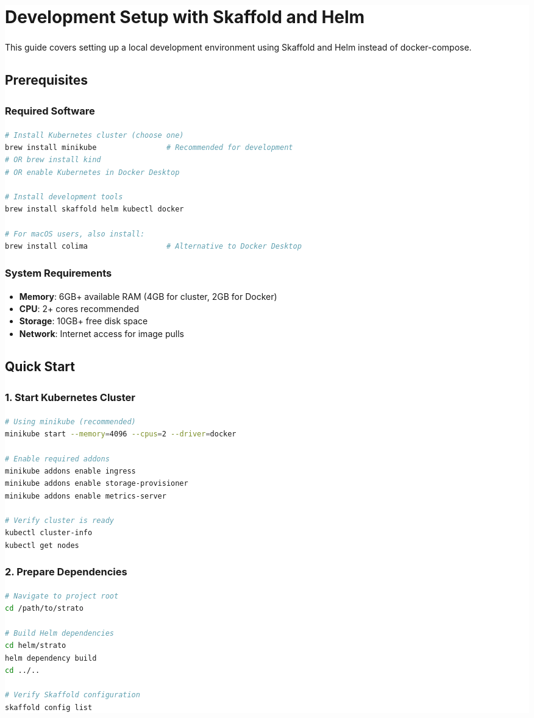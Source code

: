 # Development Setup with Skaffold and Helm

This guide covers setting up a local development environment using Skaffold and Helm instead of docker-compose.

## Prerequisites

### Required Software

```bash
# Install Kubernetes cluster (choose one)
brew install minikube                # Recommended for development
# OR brew install kind
# OR enable Kubernetes in Docker Desktop

# Install development tools
brew install skaffold helm kubectl docker

# For macOS users, also install:
brew install colima                  # Alternative to Docker Desktop
```

### System Requirements

- **Memory**: 6GB+ available RAM (4GB for cluster, 2GB for Docker)
- **CPU**: 2+ cores recommended
- **Storage**: 10GB+ free disk space
- **Network**: Internet access for image pulls

## Quick Start

### 1. Start Kubernetes Cluster

```bash
# Using minikube (recommended)
minikube start --memory=4096 --cpus=2 --driver=docker

# Enable required addons
minikube addons enable ingress
minikube addons enable storage-provisioner
minikube addons enable metrics-server

# Verify cluster is ready
kubectl cluster-info
kubectl get nodes
```

### 2. Prepare Dependencies

```bash
# Navigate to project root
cd /path/to/strato

# Build Helm dependencies
cd helm/strato
helm dependency build
cd ../..

# Verify Skaffold configuration
skaffold config list
```
